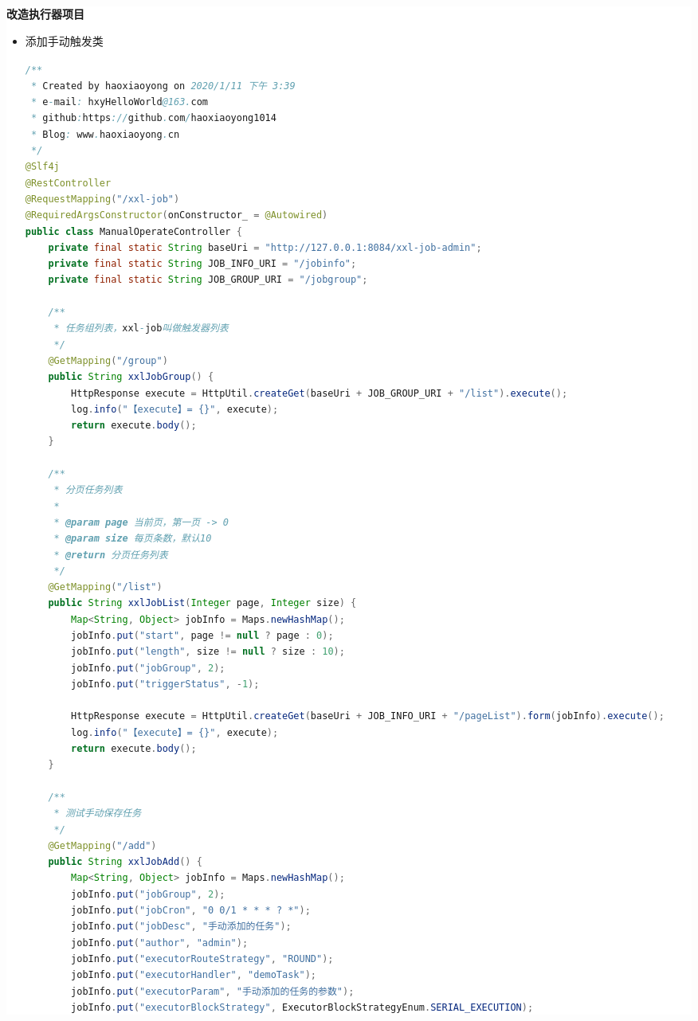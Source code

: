 **改造执行器项目**

* 添加手动触发类

  ```java
  /**
   * Created by haoxiaoyong on 2020/1/11 下午 3:39
   * e-mail: hxyHelloWorld@163.com
   * github:https://github.com/haoxiaoyong1014
   * Blog: www.haoxiaoyong.cn
   */
  @Slf4j
  @RestController
  @RequestMapping("/xxl-job")
  @RequiredArgsConstructor(onConstructor_ = @Autowired)
  public class ManualOperateController {
      private final static String baseUri = "http://127.0.0.1:8084/xxl-job-admin";
      private final static String JOB_INFO_URI = "/jobinfo";
      private final static String JOB_GROUP_URI = "/jobgroup";
  
      /**
       * 任务组列表，xxl-job叫做触发器列表
       */
      @GetMapping("/group")
      public String xxlJobGroup() {
          HttpResponse execute = HttpUtil.createGet(baseUri + JOB_GROUP_URI + "/list").execute();
          log.info("【execute】= {}", execute);
          return execute.body();
      }
  
      /**
       * 分页任务列表
       *
       * @param page 当前页，第一页 -> 0
       * @param size 每页条数，默认10
       * @return 分页任务列表
       */
      @GetMapping("/list")
      public String xxlJobList(Integer page, Integer size) {
          Map<String, Object> jobInfo = Maps.newHashMap();
          jobInfo.put("start", page != null ? page : 0);
          jobInfo.put("length", size != null ? size : 10);
          jobInfo.put("jobGroup", 2);
          jobInfo.put("triggerStatus", -1);
  
          HttpResponse execute = HttpUtil.createGet(baseUri + JOB_INFO_URI + "/pageList").form(jobInfo).execute();
          log.info("【execute】= {}", execute);
          return execute.body();
      }
  
      /**
       * 测试手动保存任务
       */
      @GetMapping("/add")
      public String xxlJobAdd() {
          Map<String, Object> jobInfo = Maps.newHashMap();
          jobInfo.put("jobGroup", 2);
          jobInfo.put("jobCron", "0 0/1 * * * ? *");
          jobInfo.put("jobDesc", "手动添加的任务");
          jobInfo.put("author", "admin");
          jobInfo.put("executorRouteStrategy", "ROUND");
          jobInfo.put("executorHandler", "demoTask");
          jobInfo.put("executorParam", "手动添加的任务的参数");
          jobInfo.put("executorBlockStrategy", ExecutorBlockStrategyEnum.SERIAL_EXECUTION);
  ```